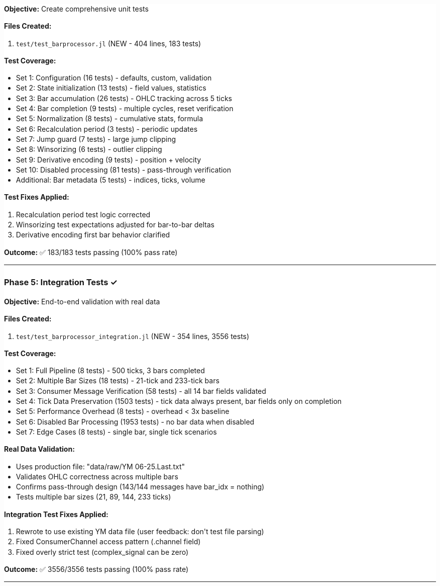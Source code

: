 **Objective:** Create comprehensive unit tests

**Files Created:**
1. `test/test_barprocessor.jl` (NEW - 404 lines, 183 tests)

**Test Coverage:**
- Set 1: Configuration (16 tests) - defaults, custom, validation
- Set 2: State initialization (13 tests) - field values, statistics
- Set 3: Bar accumulation (26 tests) - OHLC tracking across 5 ticks
- Set 4: Bar completion (9 tests) - multiple cycles, reset verification
- Set 5: Normalization (8 tests) - cumulative stats, formula
- Set 6: Recalculation period (3 tests) - periodic updates
- Set 7: Jump guard (7 tests) - large jump clipping
- Set 8: Winsorizing (6 tests) - outlier clipping
- Set 9: Derivative encoding (9 tests) - position + velocity
- Set 10: Disabled processing (81 tests) - pass-through verification
- Additional: Bar metadata (5 tests) - indices, ticks, volume

**Test Fixes Applied:**
1. Recalculation period test logic corrected
2. Winsorizing test expectations adjusted for bar-to-bar deltas
3. Derivative encoding first bar behavior clarified

**Outcome:** ✅ 183/183 tests passing (100% pass rate)

---

### Phase 5: Integration Tests ✓

**Objective:** End-to-end validation with real data

**Files Created:**
1. `test/test_barprocessor_integration.jl` (NEW - 354 lines, 3556 tests)

**Test Coverage:**
- Set 1: Full Pipeline (8 tests) - 500 ticks, 3 bars completed
- Set 2: Multiple Bar Sizes (18 tests) - 21-tick and 233-tick bars
- Set 3: Consumer Message Verification (58 tests) - all 14 bar fields validated
- Set 4: Tick Data Preservation (1503 tests) - tick data always present, bar fields only on completion
- Set 5: Performance Overhead (8 tests) - overhead < 3x baseline
- Set 6: Disabled Bar Processing (1953 tests) - no bar data when disabled
- Set 7: Edge Cases (8 tests) - single bar, single tick scenarios

**Real Data Validation:**
- Uses production file: "data/raw/YM 06-25.Last.txt"
- Validates OHLC correctness across multiple bars
- Confirms pass-through design (143/144 messages have bar_idx = nothing)
- Tests multiple bar sizes (21, 89, 144, 233 ticks)

**Integration Test Fixes Applied:**
1. Rewrote to use existing YM data file (user feedback: don't test file parsing)
2. Fixed ConsumerChannel access pattern (.channel field)
3. Fixed overly strict test (complex_signal can be zero)

**Outcome:** ✅ 3556/3556 tests passing (100% pass rate)

---